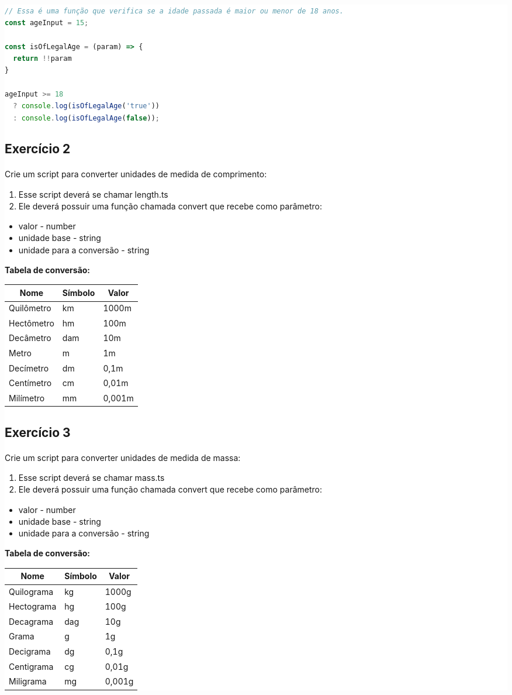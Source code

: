 ```javascript
// Essa é uma função que verifica se a idade passada é maior ou menor de 18 anos.
const ageInput = 15;

const isOfLegalAge = (param) => {
  return !!param
}

ageInput >= 18
  ? console.log(isOfLegalAge('true'))
  : console.log(isOfLegalAge(false));

```
## Exercício 2

Crie um script para converter unidades de medida de comprimento:

1. Esse script deverá se chamar length.ts
2. Ele deverá possuir uma função chamada convert que recebe como parâmetro:
 - valor - number
 - unidade base - string
 - unidade para a conversão - string

**Tabela de conversão:**

**Nome** |	**Símbolo** |	**Valor**
---------|--------------|-----------
Quilômetro |	km |	1000m
Hectômetro |  hm |	100m
Decâmetro |	dam |	10m
Metro |	m |	1m
Decímetro |	dm |	0,1m
Centímetro |	cm |	0,01m
Milímetro | mm |	0,001m

## Exercício 3

Crie um script para converter unidades de medida de massa:

1. Esse script deverá se chamar mass.ts
2. Ele deverá possuir uma função chamada convert que recebe como parâmetro:
 - valor - number
 - unidade base - string
 - unidade para a conversão - string

**Tabela de conversão:**

**Nome** |	**Símbolo** |	**Valor**
---------|--------------|----------
Quilograma |	kg |	1000g
Hectograma |	hg |	100g
Decagrama |	dag |	10g
Grama |	g |	1g
Decigrama |	dg |	0,1g
Centigrama |	cg |	0,01g
Miligrama |	mg |	0,001g
